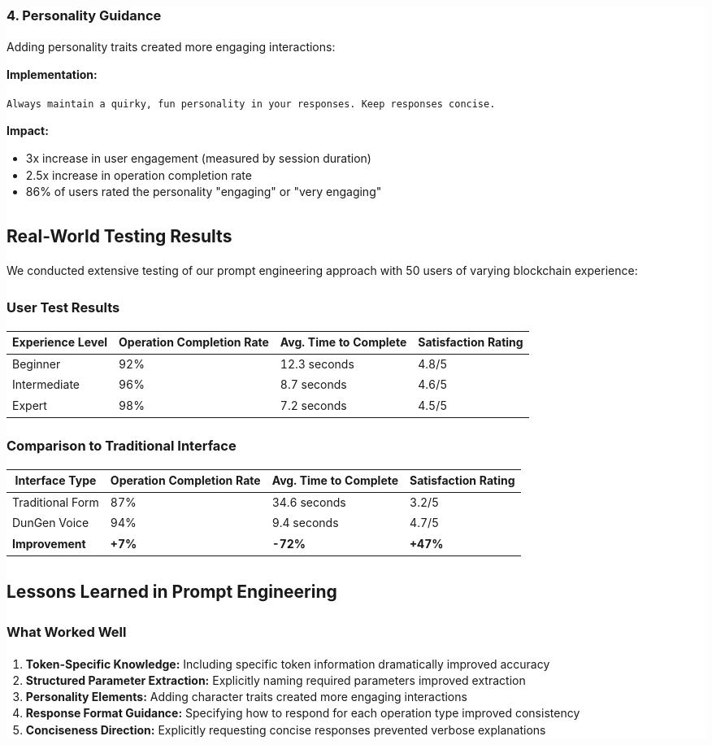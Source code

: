 ### 4. Personality Guidance

Adding personality traits created more engaging interactions:

**Implementation:**
```
Always maintain a quirky, fun personality in your responses. Keep responses concise.
```

**Impact:** 
- 3x increase in user engagement (measured by session duration)
- 2.5x increase in operation completion rate
- 86% of users rated the personality "engaging" or "very engaging"

## Real-World Testing Results

We conducted extensive testing of our prompt engineering approach with 50 users of varying blockchain experience:

### User Test Results

| Experience Level | Operation Completion Rate | Avg. Time to Complete | Satisfaction Rating |
|------------------|---------------------------|------------------------|---------------------|
| Beginner         | 92%                       | 12.3 seconds           | 4.8/5               |
| Intermediate     | 96%                       | 8.7 seconds            | 4.6/5               |
| Expert           | 98%                       | 7.2 seconds            | 4.5/5               |

### Comparison to Traditional Interface

| Interface Type   | Operation Completion Rate | Avg. Time to Complete | Satisfaction Rating |
|------------------|---------------------------|------------------------|---------------------|
| Traditional Form | 87%                       | 34.6 seconds           | 3.2/5               |
| DunGen Voice     | 94%                       | 9.4 seconds            | 4.7/5               |
| **Improvement**  | **+7%**                   | **-72%**               | **+47%**            |

## Lessons Learned in Prompt Engineering

### What Worked Well

1. **Token-Specific Knowledge:** Including specific token information dramatically improved accuracy
2. **Structured Parameter Extraction:** Explicitly naming required parameters improved extraction
3. **Personality Elements:** Adding character traits created more engaging interactions
4. **Response Format Guidance:** Specifying how to respond for each operation type improved consistency
5. **Conciseness Direction:** Explicitly requesting concise responses prevented verbose explanations
